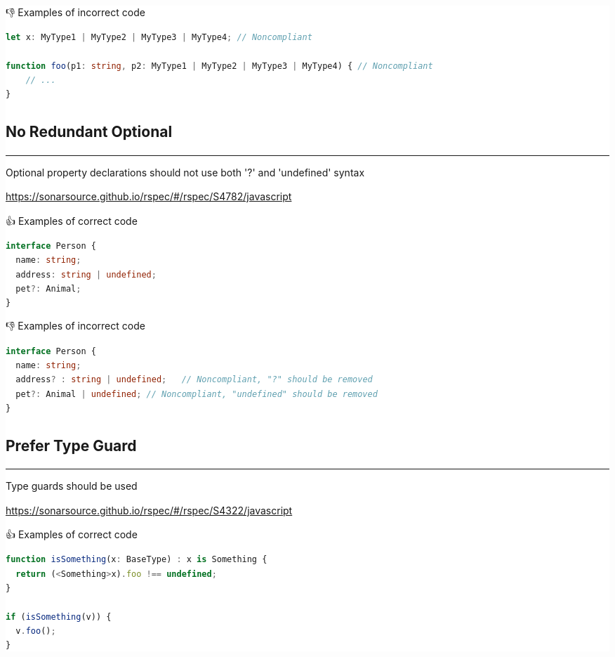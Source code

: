 👎 Examples of incorrect code

```typescript
let x: MyType1 | MyType2 | MyType3 | MyType4; // Noncompliant

function foo(p1: string, p2: MyType1 | MyType2 | MyType3 | MyType4) { // Noncompliant
    // ...
}
```

## No Redundant Optional

----------

Optional property declarations should not use both '?' and 'undefined' syntax

<https://sonarsource.github.io/rspec/#/rspec/S4782/javascript>

👍 Examples of correct code

```typescript
interface Person {
  name: string;
  address: string | undefined;
  pet?: Animal;
}
```

👎 Examples of incorrect code

```typescript
interface Person {
  name: string;
  address? : string | undefined;   // Noncompliant, "?" should be removed
  pet?: Animal | undefined; // Noncompliant, "undefined" should be removed
}
```

## Prefer Type Guard

----------

Type guards should be used

<https://sonarsource.github.io/rspec/#/rspec/S4322/javascript>

👍 Examples of correct code

```typescript
function isSomething(x: BaseType) : x is Something {
  return (<Something>x).foo !== undefined;
}

if (isSomething(v)) {
  v.foo();
}
```
